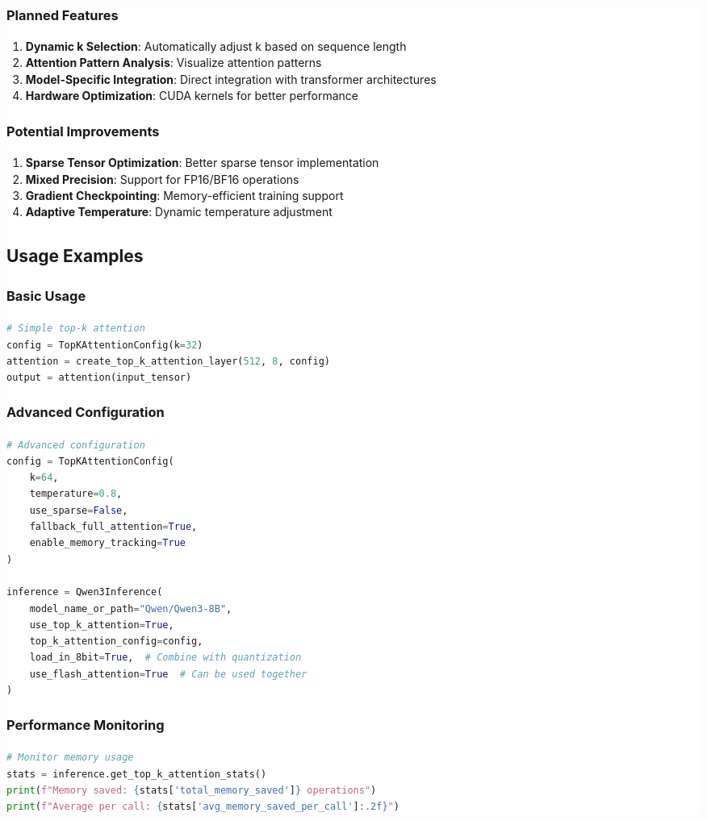 ### Planned Features

1. **Dynamic k Selection**: Automatically adjust k based on sequence length
2. **Attention Pattern Analysis**: Visualize attention patterns
3. **Model-Specific Integration**: Direct integration with transformer architectures
4. **Hardware Optimization**: CUDA kernels for better performance

### Potential Improvements

1. **Sparse Tensor Optimization**: Better sparse tensor implementation
2. **Mixed Precision**: Support for FP16/BF16 operations
3. **Gradient Checkpointing**: Memory-efficient training support
4. **Adaptive Temperature**: Dynamic temperature adjustment

## Usage Examples

### Basic Usage

```python
# Simple top-k attention
config = TopKAttentionConfig(k=32)
attention = create_top_k_attention_layer(512, 8, config)
output = attention(input_tensor)
```

### Advanced Configuration

```python
# Advanced configuration
config = TopKAttentionConfig(
    k=64,
    temperature=0.8,
    use_sparse=False,
    fallback_full_attention=True,
    enable_memory_tracking=True
)

inference = Qwen3Inference(
    model_name_or_path="Qwen/Qwen3-8B",
    use_top_k_attention=True,
    top_k_attention_config=config,
    load_in_8bit=True,  # Combine with quantization
    use_flash_attention=True  # Can be used together
)
```

### Performance Monitoring

```python
# Monitor memory usage
stats = inference.get_top_k_attention_stats()
print(f"Memory saved: {stats['total_memory_saved']} operations")
print(f"Average per call: {stats['avg_memory_saved_per_call']:.2f}")
```
